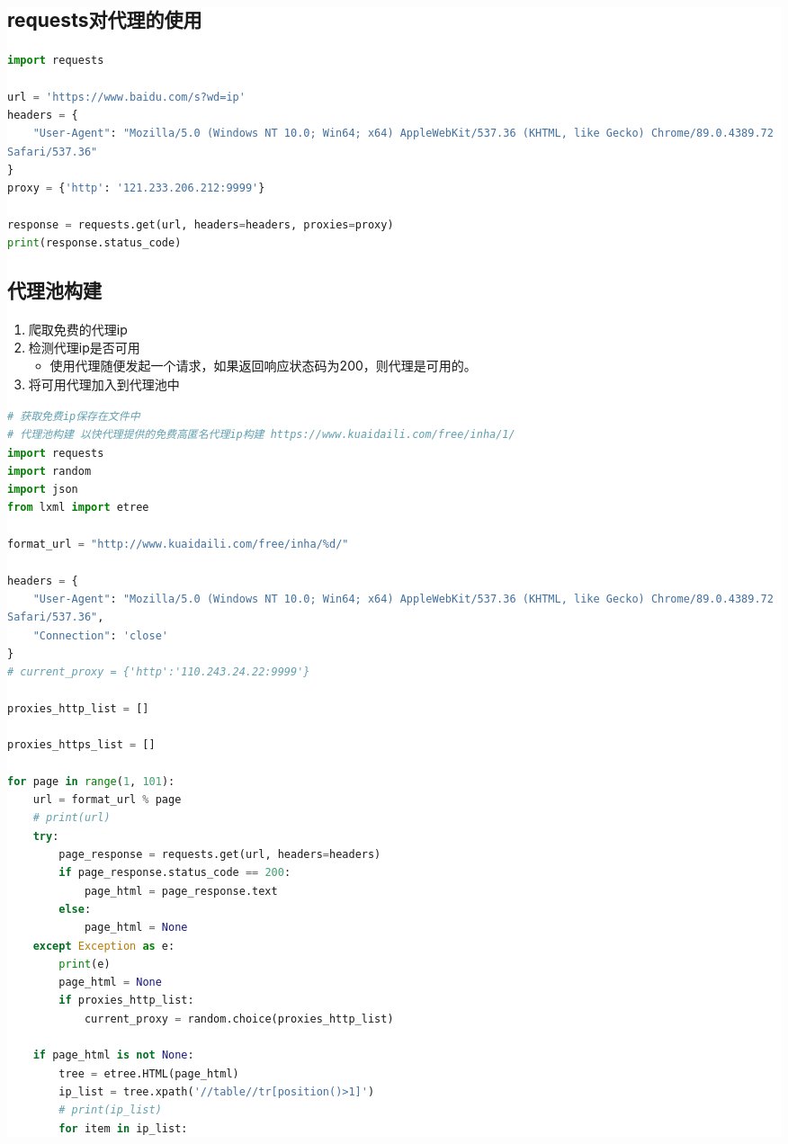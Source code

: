 ## requests对代理的使用

```python
import requests

url = 'https://www.baidu.com/s?wd=ip'
headers = {
    "User-Agent": "Mozilla/5.0 (Windows NT 10.0; Win64; x64) AppleWebKit/537.36 (KHTML, like Gecko) Chrome/89.0.4389.72 Safari/537.36"
}
proxy = {'http': '121.233.206.212:9999'}

response = requests.get(url, headers=headers, proxies=proxy)
print(response.status_code)
```

## 代理池构建

1. 爬取免费的代理ip
2. 检测代理ip是否可用
    * 使用代理随便发起一个请求，如果返回响应状态码为200，则代理是可用的。
3. 将可用代理加入到代理池中

```python
# 获取免费ip保存在文件中
# 代理池构建 以快代理提供的免费高匿名代理ip构建 https://www.kuaidaili.com/free/inha/1/
import requests
import random
import json
from lxml import etree

format_url = "http://www.kuaidaili.com/free/inha/%d/"

headers = {
    "User-Agent": "Mozilla/5.0 (Windows NT 10.0; Win64; x64) AppleWebKit/537.36 (KHTML, like Gecko) Chrome/89.0.4389.72 Safari/537.36",
    "Connection": 'close'
}
# current_proxy = {'http':'110.243.24.22:9999'}

proxies_http_list = []

proxies_https_list = []

for page in range(1, 101):
    url = format_url % page
    # print(url)
    try:
        page_response = requests.get(url, headers=headers)
        if page_response.status_code == 200:
            page_html = page_response.text
        else:
            page_html = None
    except Exception as e:
        print(e)
        page_html = None
        if proxies_http_list:
            current_proxy = random.choice(proxies_http_list)

    if page_html is not None:
        tree = etree.HTML(page_html)
        ip_list = tree.xpath('//table//tr[position()>1]')
        # print(ip_list)
        for item in ip_list:
```